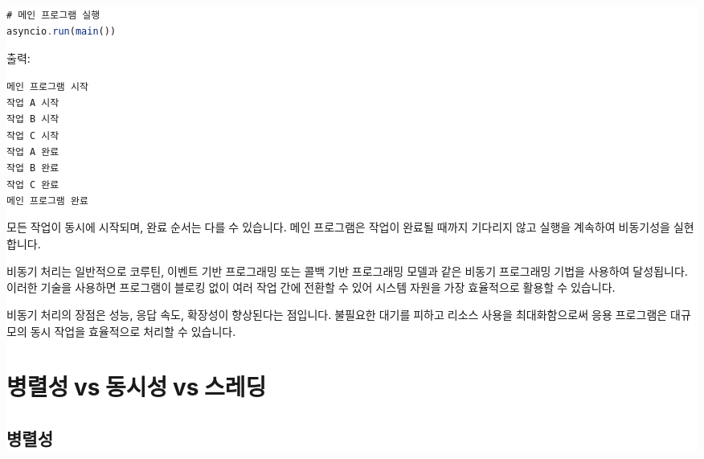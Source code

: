 ```js
# 메인 프로그램 실행
asyncio.run(main())
```

출력:

```js
메인 프로그램 시작
작업 A 시작
작업 B 시작
작업 C 시작
작업 A 완료
작업 B 완료
작업 C 완료
메인 프로그램 완료
```

모든 작업이 동시에 시작되며, 완료 순서는 다를 수 있습니다. 메인 프로그램은 작업이 완료될 때까지 기다리지 않고 실행을 계속하여 비동기성을 실현합니다.



<ins class="adsbygoogle"
     style="display:block"
     data-ad-client="ca-pub-4877378276818686"
     data-ad-slot="1898504329"
     data-ad-format="auto"
     data-full-width-responsive="true"></ins>

<script>
     (adsbygoogle = window.adsbygoogle || []).push({});
</script>

비동기 처리는 일반적으로 코루틴, 이벤트 기반 프로그래밍 또는 콜백 기반 프로그래밍 모델과 같은 비동기 프로그래밍 기법을 사용하여 달성됩니다. 이러한 기술을 사용하면 프로그램이 블로킹 없이 여러 작업 간에 전환할 수 있어 시스템 자원을 가장 효율적으로 활용할 수 있습니다.

비동기 처리의 장점은 성능, 응답 속도, 확장성이 향상된다는 점입니다. 불필요한 대기를 피하고 리소스 사용을 최대화함으로써 응용 프로그램은 대규모의 동시 작업을 효율적으로 처리할 수 있습니다.

# 병렬성 vs 동시성 vs 스레딩

## 병렬성



<ins class="adsbygoogle"
     style="display:block"
     data-ad-client="ca-pub-4877378276818686"
     data-ad-slot="1898504329"
     data-ad-format="auto"
     data-full-width-responsive="true"></ins>

<script>
     (adsbygoogle = window.adsbygoogle || []).push({});
</script>
